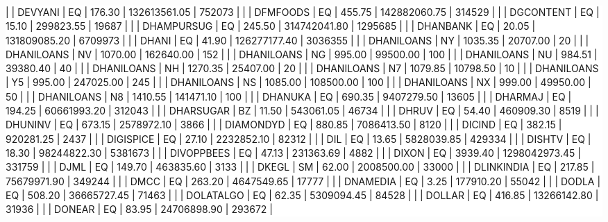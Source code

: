 |  | DEVYANI | EQ | 176.30 | 132613561.05 | 752073 |
|  | DFMFOODS | EQ | 455.75 | 142882060.75 | 314529 |
|  | DGCONTENT | EQ | 15.10 | 299823.55 | 19687 |
|  | DHAMPURSUG | EQ | 245.50 | 314742041.80 | 1295685 |
|  | DHANBANK | EQ | 20.05 | 131809085.20 | 6709973 |
|  | DHANI | EQ | 41.90 | 126277177.40 | 3036355 |
|  | DHANILOANS | NY | 1035.35 | 20707.00 | 20 |
|  | DHANILOANS | NV | 1070.00 | 162640.00 | 152 |
|  | DHANILOANS | NG | 995.00 | 99500.00 | 100 |
|  | DHANILOANS | NU | 984.51 | 39380.40 | 40 |
|  | DHANILOANS | NH | 1270.35 | 25407.00 | 20 |
|  | DHANILOANS | N7 | 1079.85 | 10798.50 | 10 |
|  | DHANILOANS | Y5 | 995.00 | 247025.00 | 245 |
|  | DHANILOANS | NS | 1085.00 | 108500.00 | 100 |
|  | DHANILOANS | NX | 999.00 | 49950.00 | 50 |
|  | DHANILOANS | N8 | 1410.55 | 141471.10 | 100 |
|  | DHANUKA | EQ | 690.35 | 9407279.50 | 13605 |
|  | DHARMAJ | EQ | 194.25 | 60661993.20 | 312043 |
|  | DHARSUGAR | BZ | 11.50 | 543061.05 | 46734 |
|  | DHRUV | EQ | 54.40 | 460909.30 | 8519 |
|  | DHUNINV | EQ | 673.15 | 2578972.10 | 3866 |
|  | DIAMONDYD | EQ | 880.85 | 7086413.50 | 8120 |
|  | DICIND | EQ | 382.15 | 920281.25 | 2437 |
|  | DIGISPICE | EQ | 27.10 | 2232852.10 | 82312 |
|  | DIL | EQ | 13.65 | 5828039.85 | 429334 |
|  | DISHTV | EQ | 18.30 | 98244822.30 | 5381673 |
|  | DIVOPPBEES | EQ | 47.13 | 231363.69 | 4882 |
|  | DIXON | EQ | 3939.40 | 1298042973.45 | 331759 |
|  | DJML | EQ | 149.70 | 463835.60 | 3133 |
|  | DKEGL | SM | 62.00 | 2008500.00 | 33000 |
|  | DLINKINDIA | EQ | 217.85 | 75679971.90 | 349244 |
|  | DMCC | EQ | 263.20 | 4647549.65 | 17777 |
|  | DNAMEDIA | EQ | 3.25 | 177910.20 | 55042 |
|  | DODLA | EQ | 508.20 | 36665727.45 | 71463 |
|  | DOLATALGO | EQ | 62.35 | 5309094.45 | 84528 |
|  | DOLLAR | EQ | 416.85 | 13266142.80 | 31936 |
|  | DONEAR | EQ | 83.95 | 24706898.90 | 293672 |